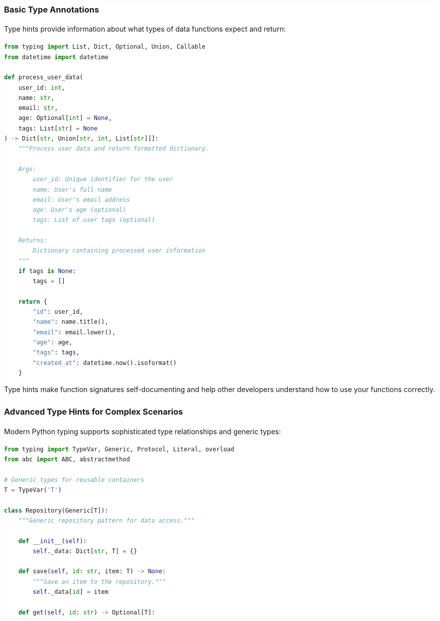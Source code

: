### Basic Type Annotations

Type hints provide information about what types of data functions expect and return:

```python
from typing import List, Dict, Optional, Union, Callable
from datetime import datetime

def process_user_data(
    user_id: int,
    name: str,
    email: str,
    age: Optional[int] = None,
    tags: List[str] = None
) -> Dict[str, Union[str, int, List[str]]]:
    """Process user data and return formatted dictionary.
    
    Args:
        user_id: Unique identifier for the user
        name: User's full name
        email: User's email address
        age: User's age (optional)
        tags: List of user tags (optional)
    
    Returns:
        Dictionary containing processed user information
    """
    if tags is None:
        tags = []
    
    return {
        "id": user_id,
        "name": name.title(),
        "email": email.lower(),
        "age": age,
        "tags": tags,
        "created_at": datetime.now().isoformat()
    }
```

Type hints make function signatures self-documenting and help other developers understand how to use your functions correctly.

### Advanced Type Hints for Complex Scenarios

Modern Python typing supports sophisticated type relationships and generic types:

```python
from typing import TypeVar, Generic, Protocol, Literal, overload
from abc import ABC, abstractmethod

# Generic types for reusable containers
T = TypeVar('T')

class Repository(Generic[T]):
    """Generic repository pattern for data access."""
    
    def __init__(self):
        self._data: Dict[str, T] = {}
    
    def save(self, id: str, item: T) -> None:
        """Save an item to the repository."""
        self._data[id] = item
    
    def get(self, id: str) -> Optional[T]:
```